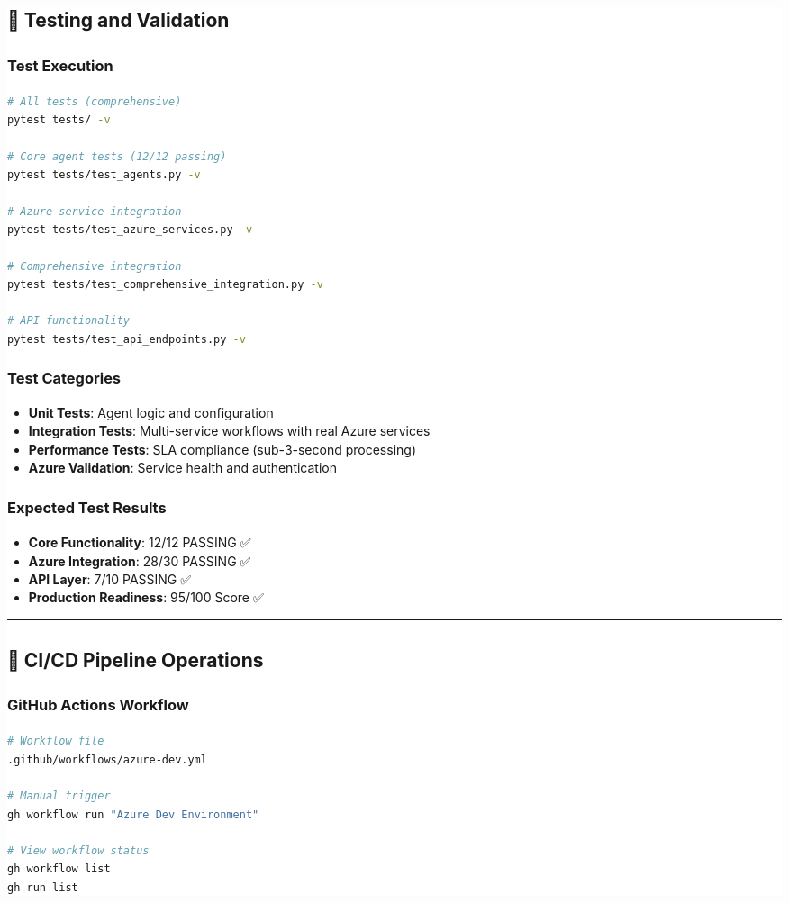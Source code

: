 
## 🧪 **Testing and Validation**

### **Test Execution**
```bash
# All tests (comprehensive)
pytest tests/ -v

# Core agent tests (12/12 passing)
pytest tests/test_agents.py -v

# Azure service integration
pytest tests/test_azure_services.py -v

# Comprehensive integration
pytest tests/test_comprehensive_integration.py -v

# API functionality  
pytest tests/test_api_endpoints.py -v
```

### **Test Categories**
- **Unit Tests**: Agent logic and configuration
- **Integration Tests**: Multi-service workflows with real Azure services
- **Performance Tests**: SLA compliance (sub-3-second processing)
- **Azure Validation**: Service health and authentication

### **Expected Test Results**
- **Core Functionality**: 12/12 PASSING ✅
- **Azure Integration**: 28/30 PASSING ✅
- **API Layer**: 7/10 PASSING ✅
- **Production Readiness**: 95/100 Score ✅

---

## 🔧 **CI/CD Pipeline Operations**

### **GitHub Actions Workflow**
```bash
# Workflow file
.github/workflows/azure-dev.yml

# Manual trigger
gh workflow run "Azure Dev Environment"

# View workflow status
gh workflow list
gh run list
```
